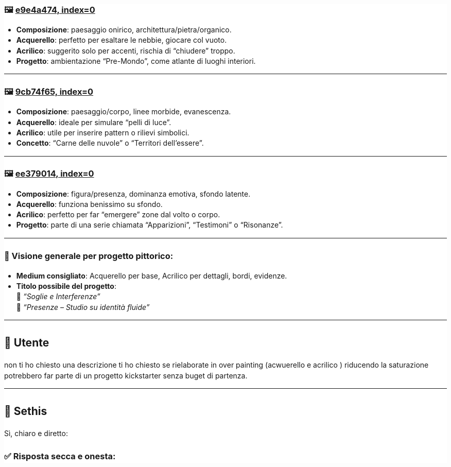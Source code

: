 
### 🖼️ [e9e4a474, index=0](https://www.midjourney.com/jobs/e9e4a474-2dbf-4565-b9af-40c0266e477f?index=0)

- **Composizione**: paesaggio onirico, architettura/pietra/organico.
- **Acquerello**: perfetto per esaltare le nebbie, giocare col vuoto.
- **Acrilico**: suggerito solo per accenti, rischia di “chiudere” troppo.
- **Progetto**: ambientazione “Pre-Mondo”, come atlante di luoghi interiori.

---

### 🖼️ [9cb74f65, index=0](https://www.midjourney.com/jobs/9cb74f65-a93d-4ca6-930b-0d0a2168857b?index=0)

- **Composizione**: paesaggio/corpo, linee morbide, evanescenza.
- **Acquerello**: ideale per simulare “pelli di luce”.
- **Acrilico**: utile per inserire pattern o rilievi simbolici.
- **Concetto**: “Carne delle nuvole” o “Territori dell’essere”.

---

### 🖼️ [ee379014, index=0](https://www.midjourney.com/jobs/ee379014-4471-4b6e-9a13-e6dad3c83413?index=0)

- **Composizione**: figura/presenza, dominanza emotiva, sfondo latente.
- **Acquerello**: funziona benissimo su sfondo.
- **Acrilico**: perfetto per far “emergere” zone dal volto o corpo.
- **Progetto**: parte di una serie chiamata “Apparizioni”, “Testimoni” o “Risonanze”.

---

### 📘 Visione generale per progetto pittorico:

- **Medium consigliato**: Acquerello per base, Acrilico per dettagli, bordi, evidenze.
- **Titolo possibile del progetto**:  
  🔹 _“Soglie e Interferenze”_  
  🔹 _“Presenze – Studio su identità fluide”_

---

## 👤 **Utente**

non ti ho chiesto una descrizione ti ho chiesto se rielaborate in over painting (acwuerello e acrilico ) riducendo la saturazione potrebbero far parte di un progetto kickstarter senza buget di partenza.

---

## 🤖 **Sethis**

Sì, chiaro e diretto:

### ✅ **Risposta secca e onesta**:
